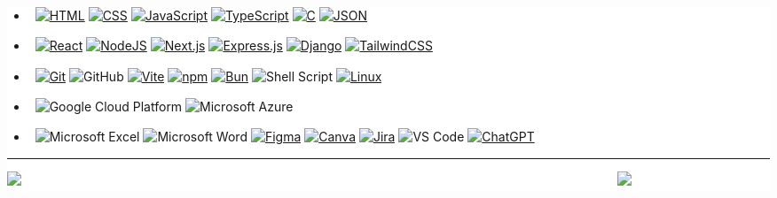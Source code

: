 - &nbsp;
[![HTML](https://img.shields.io/badge/HTML-%23E34F26.svg?logo=html5&logoColor=white)](#)
[![CSS](https://img.shields.io/badge/CSS-1572B6?logo=css3&logoColor=fff)](#)
[![JavaScript](https://img.shields.io/badge/JavaScript-F7DF1E?logo=javascript&logoColor=000)](#)
[![TypeScript](https://img.shields.io/badge/TypeScript-3178C6?logo=typescript&logoColor=fff)](#)
[![C](https://img.shields.io/badge/C-00599C?logo=c&logoColor=white)](#)
[![JSON](https://img.shields.io/badge/JSON-000?logo=json&logoColor=fff)](#)

- &nbsp;
[![React](https://img.shields.io/badge/React-%2320232a.svg?logo=react&logoColor=%2361DAFB)](#)
[![NodeJS](https://img.shields.io/badge/Node.js-6DA55F?logo=node.js&logoColor=white)](#)
[![Next.js](https://img.shields.io/badge/Next.js-black?logo=next.js&logoColor=white)](#)
[![Express.js](https://img.shields.io/badge/Express.js-%23404d59.svg?logo=express&logoColor=%2361DAFB)](#)
[![Django](https://img.shields.io/badge/Django-%23092E20.svg?logo=django&logoColor=white)](#)
[![TailwindCSS](https://img.shields.io/badge/Tailwind%20CSS-%2338B2AC.svg?logo=tailwind-css&logoColor=white)](#)

- &nbsp;
[![Git](https://img.shields.io/badge/Git-F05032?logo=git&logoColor=fff)](#)
![GitHub](https://img.shields.io/badge/-GitHub-333333?style=flat&logo=github)
[![Vite](https://img.shields.io/badge/Vite-646CFF?logo=vite&logoColor=fff)](#)
[![npm](https://img.shields.io/badge/npm-CB3837?logo=npm&logoColor=fff)](#)
[![Bun](https://img.shields.io/badge/Bun-000?logo=bun&logoColor=fff)](#)
![Shell Script](https://img.shields.io/badge/shell_script-%23121011.svg?&logo=gnu-bash&logoColor=white)
[![Linux](https://img.shields.io/badge/Linux-FCC624?logo=linux&logoColor=black)](#)

- &nbsp;
![Google Cloud Platform](https://img.shields.io/badge/Google_Cloud-4285F4?&logo=google-cloud&logoColor=white)
![Microsoft Azure](https://img.shields.io/badge/Microsoft_Azure-0089D6?&logo=microsoft-azure&logoColor=white)

- &nbsp;
![Microsoft Excel](https://img.shields.io/badge/Microsoft_Excel-217346?&logo=microsoft-excel&logoColor=white)
![Microsoft Word](https://img.shields.io/badge/Microsoft_Word-2B579A?&logo=microsoft-word&logoColor=white)
[![Figma](https://img.shields.io/badge/Figma-F24E1E?logo=figma&logoColor=white)](#)
[![Canva](https://img.shields.io/badge/Canva-%2300C4CC.svg?&logo=Canva&logoColor=white)](#)
[![Jira](https://img.shields.io/badge/Jira-0052CC?logo=jira&logoColor=fff)](#)
![VS Code](https://img.shields.io/badge/-VS%20Code-007ACC?style=flat&logo=visual-studio-code&logoColor=white)
[![ChatGPT](https://img.shields.io/badge/ChatGPT-74aa9c?logo=openai&logoColor=white)](#)

<hr/>
<p align="center"><img align="right" src="https://media.giphy.com/media/jpVnC65DmYeyRL4LHS/giphy.gif" width="20%"></p> 
<img src="https://imgur.com/rilHVxA.png"/> 
 
                                                                                                      
                                                                                                         
                                                                                                         
                                                                                                         
                                                                                                         
                                                                                                         
                                                                                                         
                                                                                                         